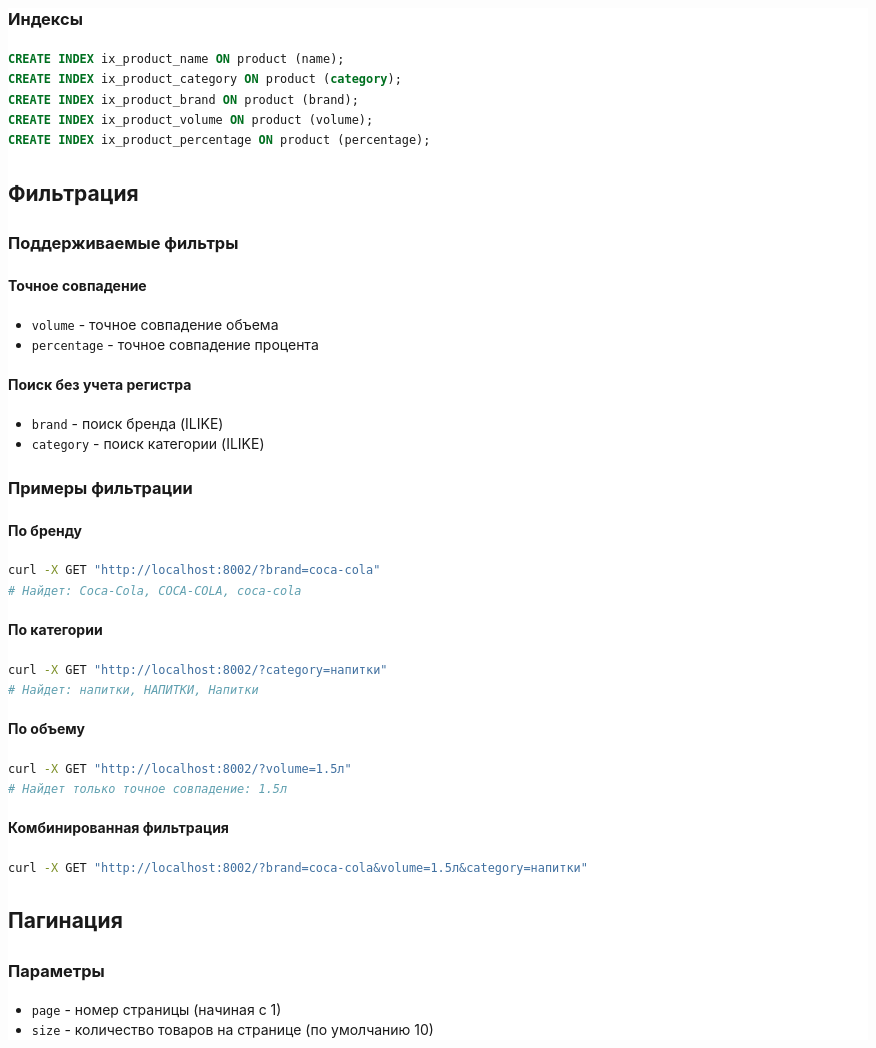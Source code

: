 ### Индексы
```sql
CREATE INDEX ix_product_name ON product (name);
CREATE INDEX ix_product_category ON product (category);
CREATE INDEX ix_product_brand ON product (brand);
CREATE INDEX ix_product_volume ON product (volume);
CREATE INDEX ix_product_percentage ON product (percentage);
```

## Фильтрация

### Поддерживаемые фильтры

#### Точное совпадение
- `volume` - точное совпадение объема
- `percentage` - точное совпадение процента

#### Поиск без учета регистра
- `brand` - поиск бренда (ILIKE)
- `category` - поиск категории (ILIKE)

### Примеры фильтрации

#### По бренду
```bash
curl -X GET "http://localhost:8002/?brand=coca-cola"
# Найдет: Coca-Cola, COCA-COLA, coca-cola
```

#### По категории
```bash
curl -X GET "http://localhost:8002/?category=напитки"
# Найдет: напитки, НАПИТКИ, Напитки
```

#### По объему
```bash
curl -X GET "http://localhost:8002/?volume=1.5л"
# Найдет только точное совпадение: 1.5л
```

#### Комбинированная фильтрация
```bash
curl -X GET "http://localhost:8002/?brand=coca-cola&volume=1.5л&category=напитки"
```

## Пагинация

### Параметры
- `page` - номер страницы (начиная с 1)
- `size` - количество товаров на странице (по умолчанию 10)
